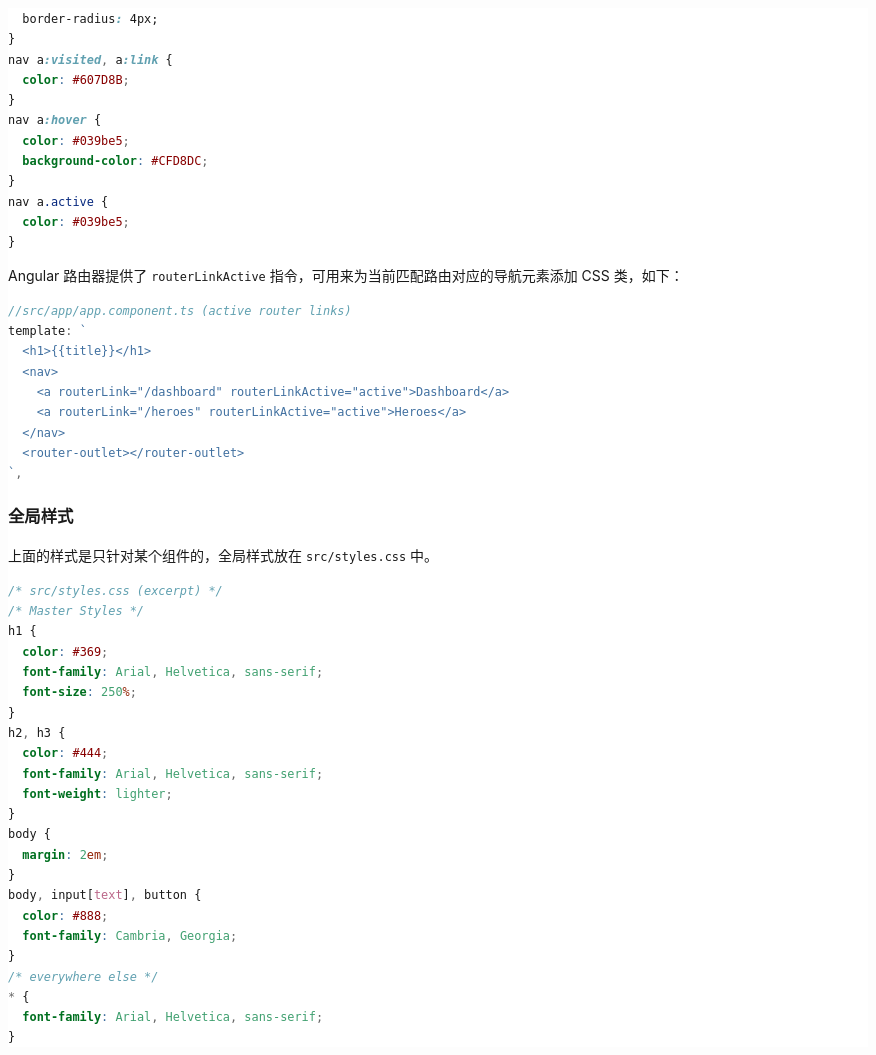 ```css
  border-radius: 4px;
}
nav a:visited, a:link {
  color: #607D8B;
}
nav a:hover {
  color: #039be5;
  background-color: #CFD8DC;
}
nav a.active {
  color: #039be5;
}
```

Angular 路由器提供了 `routerLinkActive` 指令，可用来为当前匹配路由对应的导航元素添加 CSS 类，如下：

```typescript
//src/app/app.component.ts (active router links)
template: `
  <h1>{{title}}</h1>
  <nav>
    <a routerLink="/dashboard" routerLinkActive="active">Dashboard</a>
    <a routerLink="/heroes" routerLinkActive="active">Heroes</a>
  </nav>
  <router-outlet></router-outlet>
`,
```


### 全局样式

上面的样式是只针对某个组件的，全局样式放在 `src/styles.css` 中。


```css
/* src/styles.css (excerpt) */
/* Master Styles */
h1 {
  color: #369;
  font-family: Arial, Helvetica, sans-serif;
  font-size: 250%;
}
h2, h3 {
  color: #444;
  font-family: Arial, Helvetica, sans-serif;
  font-weight: lighter;
}
body {
  margin: 2em;
}
body, input[text], button {
  color: #888;
  font-family: Cambria, Georgia;
}
/* everywhere else */
* {
  font-family: Arial, Helvetica, sans-serif;
}
```
